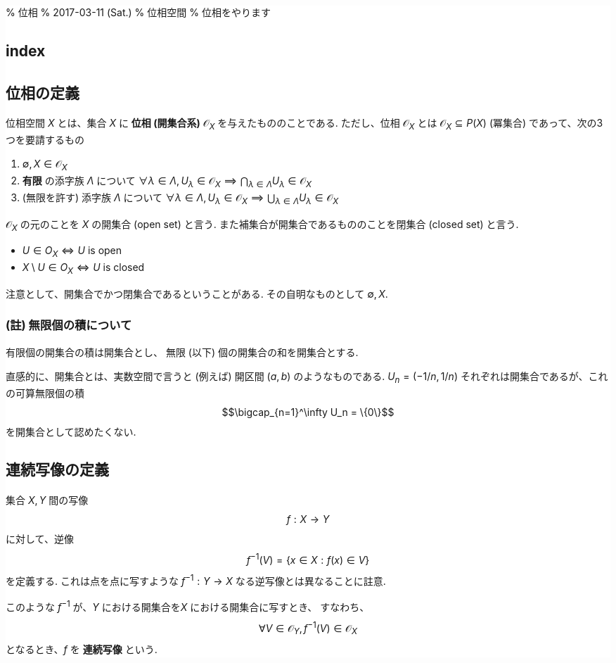 % 位相
% 2017-03-11 (Sat.)
% 位相空間
% 位相をやります

## index
<div id=toc></div>

## 位相の定義

位相空間 $X$ とは、集合 $X$ に **位相 (開集合系)** $\mathcal O_X$ を与えたもののことである.
ただし、位相 $\mathcal O_X$ とは
$\mathcal O_X \subseteq P(X)$ (冪集合)
であって、次の3つを要請するもの

1. $\emptyset, X \in \mathcal O_X$
1. **有限** の添字族 $\Lambda$ について $\forall \lambda \in \Lambda, U_\lambda \in \mathcal O_X \implies \bigcap_{\lambda \in \Lambda} U_\lambda \in \mathcal O_X$
1. (無限を許す) 添字族 $\Lambda$ について $\forall \lambda \in \Lambda, U_\lambda \in \mathcal O_X \implies \bigcup_{\lambda \in \Lambda} U_\lambda \in \mathcal O_X$


$\mathcal O_X$ の元のことを $X$ の開集合 (open set) と言う.
また補集合が開集合であるもののことを閉集合 (closed set) と言う.

- $U \in O_X \iff U$ is open
- $X \setminus U \in O_X \iff U$ is closed

注意として、開集合でかつ閉集合であるということがある.
その自明なものとして $\emptyset, X$.

### (註) 無限個の積について

有限個の開集合の積は開集合とし、
無限 (以下) 個の開集合の和を開集合とする.

直感的に、開集合とは、実数空間で言うと (例えば) 開区間 $(a, b)$ のようなものである.
$U_n = (-1/n, 1/n)$
それぞれは開集合であるが、これの可算無限個の積
$$\bigcap_{n=1}^\infty U_n = \{0\}$$
を開集合として認めたくない.

## 連続写像の定義

集合 $X, Y$ 間の写像
$$f: X \to Y$$
に対して、逆像
$$f^{-1}(V) = \{ x \in X : f(x) \in V \}$$
を定義する.
これは点を点に写すような $f^{-1}: Y \to X$ なる逆写像とは異なることに註意.

このような $f^{-1}$ が、$Y$ における開集合を$X$ における開集合に写すとき、
すなわち、
$$\forall V \in \mathcal O_Y, f^{-1}(V) \in \mathcal O_X$$
となるとき、$f$ を **連続写像** という.
